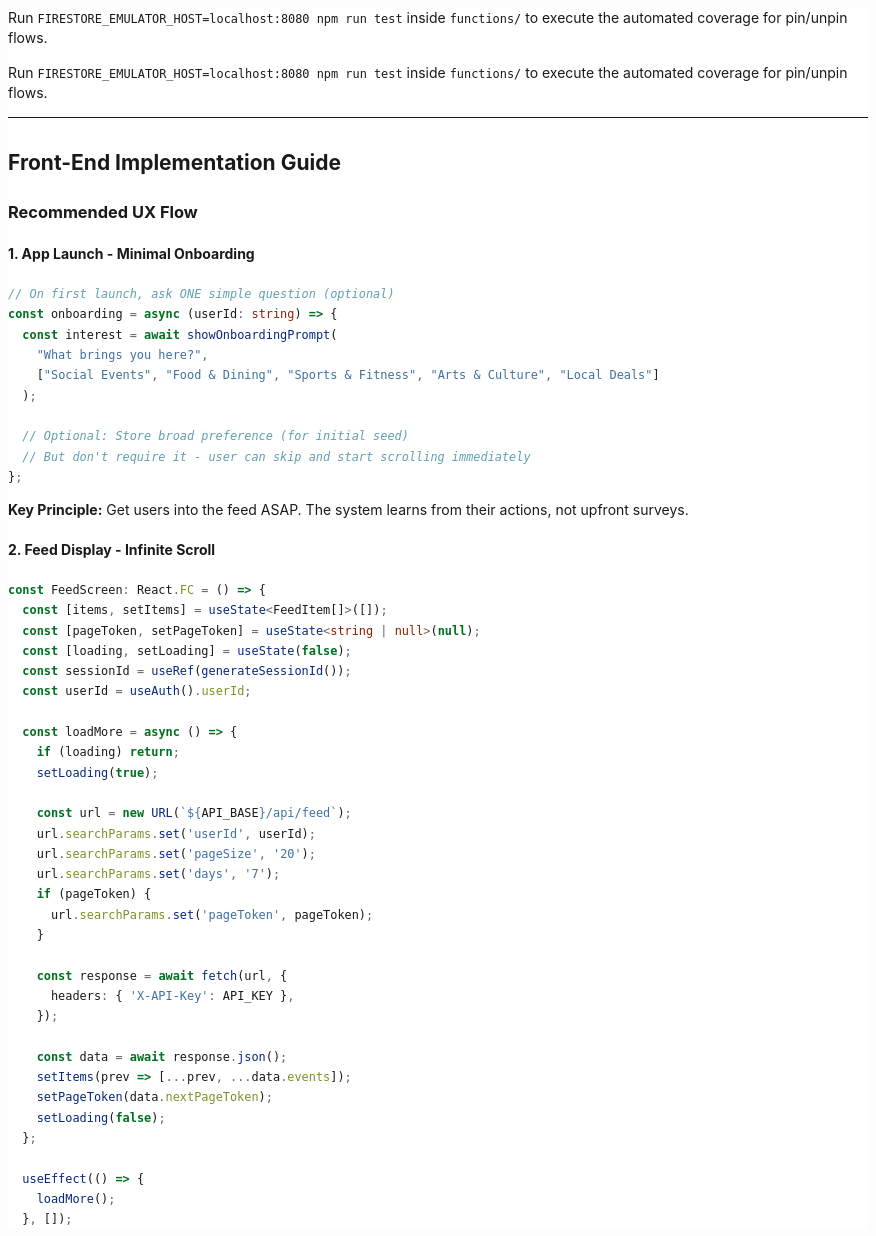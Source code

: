 Run `FIRESTORE_EMULATOR_HOST=localhost:8080 npm run test` inside `functions/` to execute the automated coverage for pin/unpin flows.

Run `FIRESTORE_EMULATOR_HOST=localhost:8080 npm run test` inside `functions/` to execute the automated coverage for pin/unpin flows.

---

## Front-End Implementation Guide

### Recommended UX Flow

#### 1. **App Launch - Minimal Onboarding**

```typescript
// On first launch, ask ONE simple question (optional)
const onboarding = async (userId: string) => {
  const interest = await showOnboardingPrompt(
    "What brings you here?",
    ["Social Events", "Food & Dining", "Sports & Fitness", "Arts & Culture", "Local Deals"]
  );

  // Optional: Store broad preference (for initial seed)
  // But don't require it - user can skip and start scrolling immediately
};
```

**Key Principle:** Get users into the feed ASAP. The system learns from their actions, not upfront surveys.

#### 2. **Feed Display - Infinite Scroll**

```typescript
const FeedScreen: React.FC = () => {
  const [items, setItems] = useState<FeedItem[]>([]);
  const [pageToken, setPageToken] = useState<string | null>(null);
  const [loading, setLoading] = useState(false);
  const sessionId = useRef(generateSessionId());
  const userId = useAuth().userId;

  const loadMore = async () => {
    if (loading) return;
    setLoading(true);

    const url = new URL(`${API_BASE}/api/feed`);
    url.searchParams.set('userId', userId);
    url.searchParams.set('pageSize', '20');
    url.searchParams.set('days', '7');
    if (pageToken) {
      url.searchParams.set('pageToken', pageToken);
    }

    const response = await fetch(url, {
      headers: { 'X-API-Key': API_KEY },
    });

    const data = await response.json();
    setItems(prev => [...prev, ...data.events]);
    setPageToken(data.nextPageToken);
    setLoading(false);
  };

  useEffect(() => {
    loadMore();
  }, []);
```